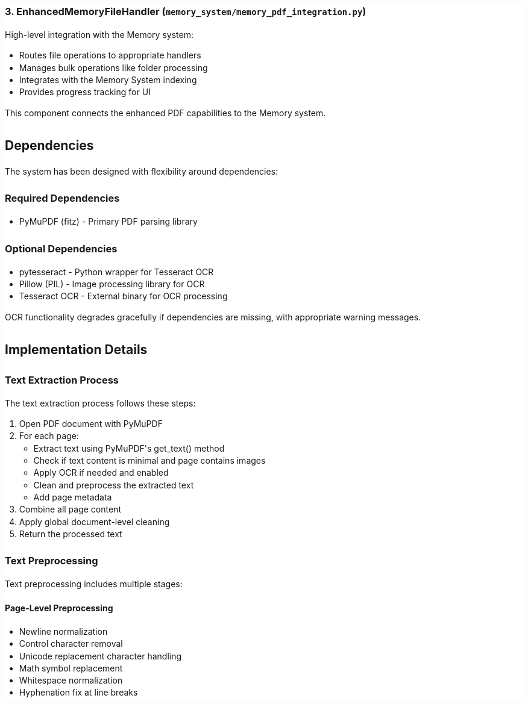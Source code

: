 ### 3. EnhancedMemoryFileHandler (`memory_system/memory_pdf_integration.py`)

High-level integration with the Memory system:

- Routes file operations to appropriate handlers
- Manages bulk operations like folder processing
- Integrates with the Memory System indexing
- Provides progress tracking for UI

This component connects the enhanced PDF capabilities to the Memory system.

## Dependencies

The system has been designed with flexibility around dependencies:

### Required Dependencies
- PyMuPDF (fitz) - Primary PDF parsing library

### Optional Dependencies
- pytesseract - Python wrapper for Tesseract OCR
- Pillow (PIL) - Image processing library for OCR
- Tesseract OCR - External binary for OCR processing

OCR functionality degrades gracefully if dependencies are missing, with appropriate warning messages.

## Implementation Details

### Text Extraction Process

The text extraction process follows these steps:

1. Open PDF document with PyMuPDF
2. For each page:
   - Extract text using PyMuPDF's get_text() method
   - Check if text content is minimal and page contains images
   - Apply OCR if needed and enabled
   - Clean and preprocess the extracted text
   - Add page metadata
3. Combine all page content
4. Apply global document-level cleaning
5. Return the processed text

### Text Preprocessing

Text preprocessing includes multiple stages:

#### Page-Level Preprocessing
- Newline normalization
- Control character removal
- Unicode replacement character handling
- Math symbol replacement
- Whitespace normalization
- Hyphenation fix at line breaks
